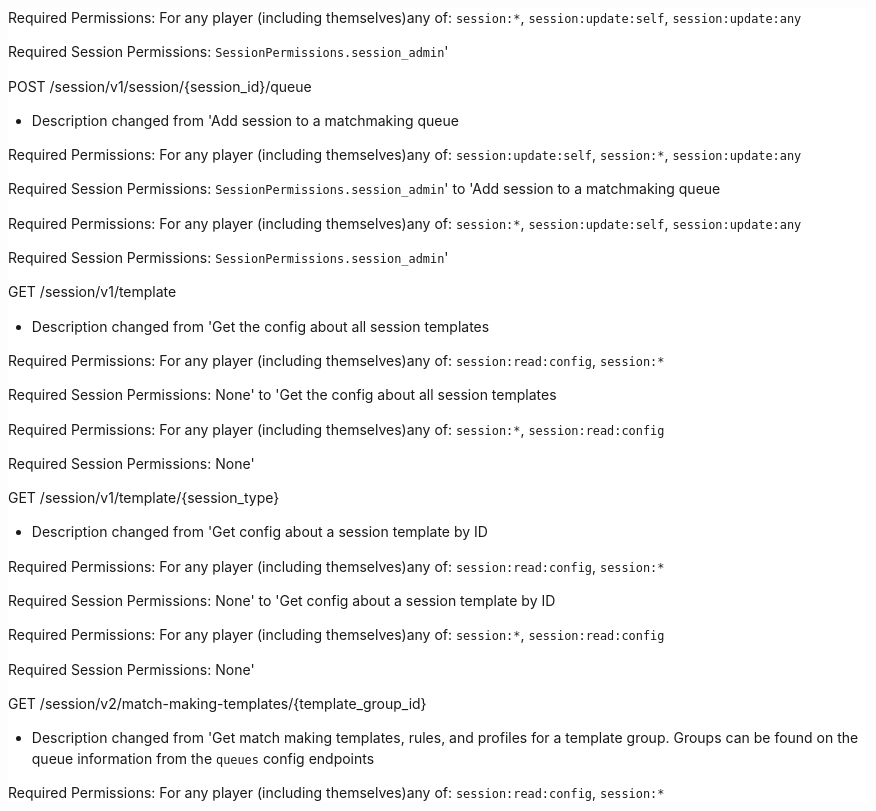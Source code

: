 Required Permissions: 
	For any player (including themselves)any of: `session:*`, `session:update:self`, `session:update:any`

               
Required Session Permissions: `SessionPermissions.session_admin`'

POST /session/v1/session/{session_id}/queue
- Description changed from 'Add session to a matchmaking queue

Required Permissions: 
	For any player (including themselves)any of: `session:update:self`, `session:*`, `session:update:any`


Required Session Permissions: `SessionPermissions.session_admin`' to 'Add session to a matchmaking queue

Required Permissions: 
	For any player (including themselves)any of: `session:*`, `session:update:self`, `session:update:any`


Required Session Permissions: `SessionPermissions.session_admin`'

GET /session/v1/template
- Description changed from 'Get the config about all session templates

Required Permissions: 
	For any player (including themselves)any of: `session:read:config`, `session:*`


Required Session Permissions: None' to 'Get the config about all session templates

Required Permissions: 
	For any player (including themselves)any of: `session:*`, `session:read:config`


Required Session Permissions: None'

GET /session/v1/template/{session_type}
- Description changed from 'Get config about a session template by ID

Required Permissions: 
	For any player (including themselves)any of: `session:read:config`, `session:*`


Required Session Permissions: None' to 'Get config about a session template by ID

Required Permissions: 
	For any player (including themselves)any of: `session:*`, `session:read:config`


Required Session Permissions: None'

GET /session/v2/match-making-templates/{template_group_id}
- Description changed from 'Get match making templates, rules, and profiles for a template group. Groups can be found on the queue information
from the `queues` config endpoints

Required Permissions: 
	For any player (including themselves)any of: `session:read:config`, `session:*`
